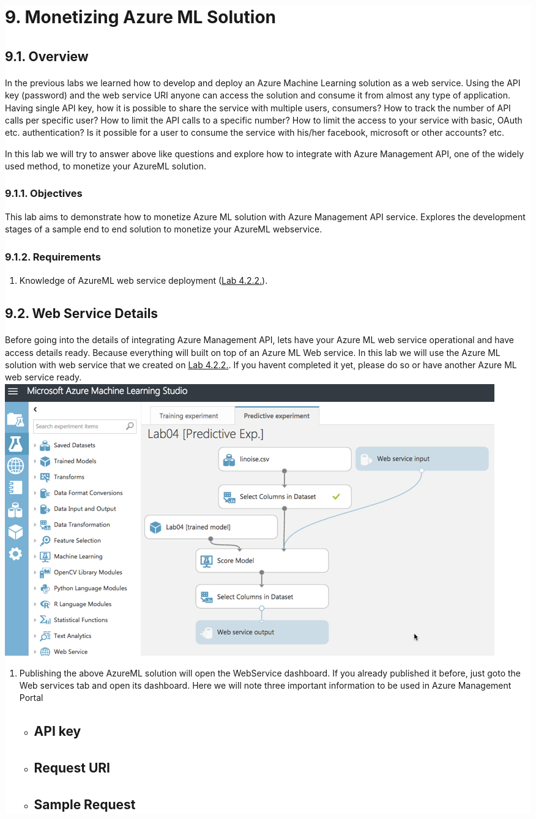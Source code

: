 # 9. Monetizing Azure ML Solution

## 9.1. Overview
In the previous labs we learned how to develop and deploy an Azure Machine Learning solution as a web service. Using the API key (password) and the web service URI anyone can access the solution and consume it from almost any type of application. Having single API key, how it is possible to share the service with multiple users, consumers? How to track the number of API calls per specific user? How to limit the API calls to a specific number? How to limit the access to your service with basic, OAuth etc. authentication? Is it possible for a user to consume the service with his/her facebook, microsoft or other accounts? etc. 

In this lab we will try to answer above like questions and explore how to integrate with Azure Management API, one of the widely used method, to monetize your AzureML solution.  
 
### 9.1.1. Objectives
This lab aims to demonstrate how to monetize Azure ML solution with Azure Management API service. Explores the development stages of a sample end to end solution to monetize your AzureML webservice.

### 9.1.2. Requirements
1. Knowledge of AzureML web service deployment ([Lab 4.2.2.](./004-lab-azureml-experiment.md)).

## 9.2. Web Service Details
Before going into the details of integrating Azure Management API, lets have your Azure ML web service operational and have access details ready. Because everything will built on top of an Azure ML Web service. In this lab we will use the Azure ML solution with web service that we created on [Lab 4.2.2.](./004-lab-azureml-experiment.md). If you havent completed it yet, please do so or have another Azure ML web service ready.  
![](./imgs/9.2.i001.jpg)  
1. Publishing the above AzureML solution will open the WebService dashboard. If you already published it before, just goto the Web services tab and open its dashboard. Here we will note three important information to be used in Azure Management Portal
    - ## API key
    - ## Request URI
    - ## Sample Request
